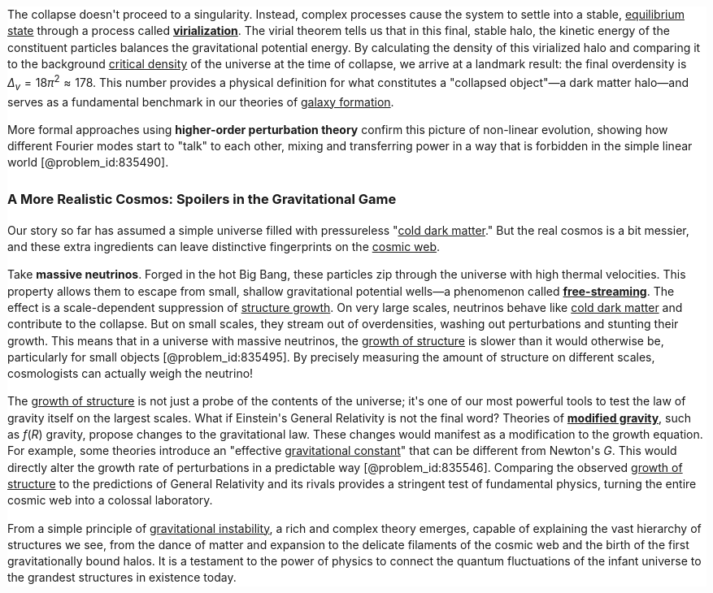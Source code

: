 The collapse doesn't proceed to a singularity. Instead, complex processes cause the system to settle into a stable, [equilibrium state](@article_id:269870) through a process called **[virialization](@article_id:160728)**. The virial theorem tells us that in this final, stable halo, the kinetic energy of the constituent particles balances the gravitational potential energy. By calculating the density of this virialized halo and comparing it to the background [critical density](@article_id:161533) of the universe at the time of collapse, we arrive at a landmark result: the final overdensity is $\Delta_v = 18\pi^2 \approx 178$. This number provides a physical definition for what constitutes a "collapsed object"—a dark matter halo—and serves as a fundamental benchmark in our theories of [galaxy formation](@article_id:159627).

More formal approaches using **higher-order perturbation theory** confirm this picture of non-linear evolution, showing how different Fourier modes start to "talk" to each other, mixing and transferring power in a way that is forbidden in the simple linear world [@problem_id:835490].

### A More Realistic Cosmos: Spoilers in the Gravitational Game

Our story so far has assumed a simple universe filled with pressureless "[cold dark matter](@article_id:157725)." But the real cosmos is a bit messier, and these extra ingredients can leave distinctive fingerprints on the [cosmic web](@article_id:161548).

Take **massive neutrinos**. Forged in the hot Big Bang, these particles zip through the universe with high thermal velocities. This property allows them to escape from small, shallow gravitational potential wells—a phenomenon called **[free-streaming](@article_id:159012)**. The effect is a scale-dependent suppression of [structure growth](@article_id:157923). On very large scales, neutrinos behave like [cold dark matter](@article_id:157725) and contribute to the collapse. But on small scales, they stream out of overdensities, washing out perturbations and stunting their growth. This means that in a universe with massive neutrinos, the [growth of structure](@article_id:158033) is slower than it would otherwise be, particularly for small objects [@problem_id:835495]. By precisely measuring the amount of structure on different scales, cosmologists can actually weigh the neutrino!

The [growth of structure](@article_id:158033) is not just a probe of the contents of the universe; it's one of our most powerful tools to test the law of gravity itself on the largest scales. What if Einstein's General Relativity is not the final word? Theories of **[modified gravity](@article_id:158365)**, such as $f(R)$ gravity, propose changes to the gravitational law. These changes would manifest as a modification to the growth equation. For example, some theories introduce an "effective [gravitational constant](@article_id:262210)" that can be different from Newton's $G$. This would directly alter the growth rate of perturbations in a predictable way [@problem_id:835546]. Comparing the observed [growth of structure](@article_id:158033) to the predictions of General Relativity and its rivals provides a stringent test of fundamental physics, turning the entire cosmic web into a colossal laboratory.

From a simple principle of [gravitational instability](@article_id:160227), a rich and complex theory emerges, capable of explaining the vast hierarchy of structures we see, from the dance of matter and expansion to the delicate filaments of the cosmic web and the birth of the first gravitationally bound halos. It is a testament to the power of physics to connect the quantum fluctuations of the infant universe to the grandest structures in existence today.